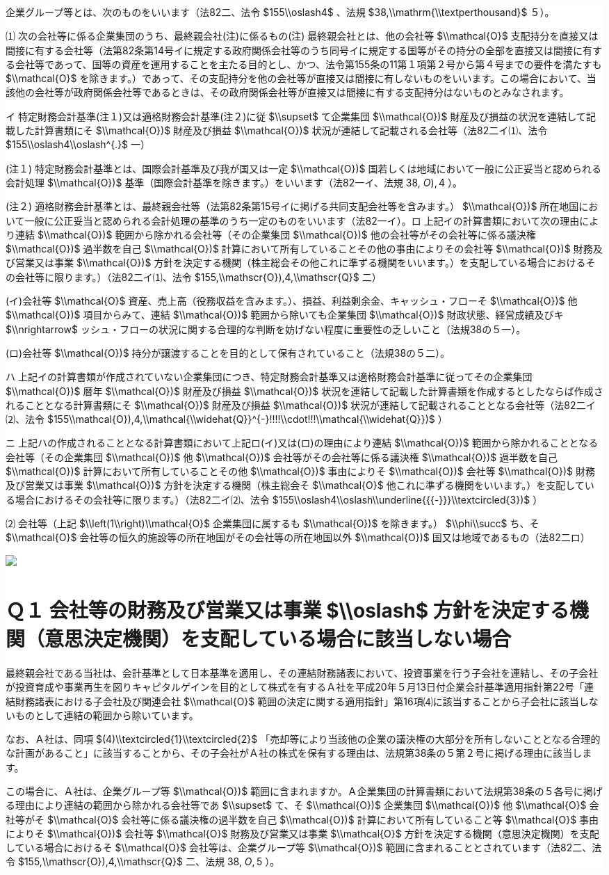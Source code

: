 企業グループ等とは、次のものをいいます（法82二、法令 $155\\oslash4$ 、法規 $38,\\mathrm{\\textperthousand}$ ５）。

⑴ 次の会社等に係る企業集団のうち、最終親会社(注)に係るもの(注) 最終親会社とは、他の会社等 $\\mathcal{O}$ 支配持分を直接又は間接に有する会社等（法第82条第14号イに規定する政府関係会社等のうち同号イに規定する国等がその持分の全部を直接又は間接に有する会社等であって、国等の資産を運用することを主たる目的とし、かつ、法令第155条の11第１項第２号から第４号までの要件を満たすも $\\mathcal{O}$ を除きます。）であって、その支配持分を他の会社等が直接又は間接に有しないものをいいます。この場合において、当該他の会社等が政府関係会社等であるときは、その政府関係会社等が直接又は間接に有する支配持分はないものとみなされます。

イ 特定財務会計基準(注１)又は適格財務会計基準(注２)に従 $\\supset$ て企業集団 $\\mathcal{O})$ 財産及び損益の状況を連結して記載した計算書類にそ $\\mathcal{O})$ 財産及び損益 $\\mathcal{O})$ 状況が連結して記載される会社等（法82二イ⑴、法令 $155\\oslash4\\oslash^{.}$ 一）

(注１) 特定財務会計基準とは、国際会計基準及び我が国又は一定 $\\mathcal{O})$ 国若しくは地域において一般に公正妥当と認められる会計処理 $\\mathcal{O})$ 基準（国際会計基準を除きます。）をいいます（法82一イ、法規 $38,\ O),4$ ）。

(注２) 適格財務会計基準とは、最終親会社等（法第82条第15号イに掲げる共同支配会社等を含みます。） $\\mathcal{O})$ 所在地国において一般に公正妥当と認められる会計処理の基準のうち一定のものをいいます（法82一イ）。ロ 上記イの計算書類において次の理由により連結 $\\mathcal{O})$ 範囲から除かれる会社等（その企業集団 $\\mathcal{O})$ 他の会社等がその会社等に係る議決権 $\\mathcal{O})$ 過半数を自己 $\\mathcal{O})$ 計算において所有していることその他の事由によりその会社等 $\\mathcal{O})$ 財務及び営業又は事業 $\\mathcal{O})$ 方針を決定する機関（株主総会その他これに準ずる機関をいいます。）を支配している場合におけるその会社等に限ります。）（法82二イ⑴、法令 $155,\\mathscr{O}),4,\\mathscr{Q}$ 二）

(イ)会社等 $\\mathcal{O}$ 資産、売上高（役務収益を含みます。）、損益、利益剰余金、キャッシュ・フローそ $\\mathcal{O})$ 他 $\\mathcal{O})$ 項目からみて、連結 $\\mathcal{O})$ 範囲から除いても企業集団 $\\mathcal{O})$ 財政状態、経営成績及びキ $\\nrightarrow$ ッシュ・フローの状況に関する合理的な判断を妨げない程度に重要性の乏しいこと（法規38の５一）。

(ロ)会社等 $\\mathcal{O})$ 持分が譲渡することを目的として保有されていること（法規38の５二）。

ハ 上記イの計算書類が作成されていない企業集団につき、特定財務会計基準又は適格財務会計基準に従ってその企業集団 $\\mathcal{O})$ 暦年 $\\mathcal{O})$ 財産及び損益 $\\mathcal{O})$ 状況を連結して記載した計算書類を作成するとしたならば作成されることとなる計算書類にそ $\\mathcal{O})$ 財産及び損益 $\\mathcal{O})$ 状況が連結して記載されることとなる会社等（法82二イ⑵、法令 $155\\mathcal{O}),4,\\mathcal{\\widehat{Q}}^{-}!!!!\\cdot!!!\\mathcal{\\widehat{Q}})$ ）

ニ 上記ハの作成されることとなる計算書類において上記ロ(イ)又は(ロ)の理由により連結 $\\mathcal{O})$ 範囲から除かれることとなる会社等（その企業集団 $\\mathcal{O})$ 他 $\\mathcal{O})$ 会社等がその会社等に係る議決権 $\\mathcal{O})$ 過半数を自己 $\\mathcal{O})$ 計算において所有していることその他 $\\mathcal{O})$ 事由によりそ $\\mathcal{O})$ 会社等 $\\mathcal{O})$ 財務及び営業又は事業 $\\mathcal{O})$ 方針を決定する機関（株主総会そ $\\mathcal{O}$ 他これに準ずる機関をいいます。）を支配している場合におけるその会社等に限ります。）（法82二イ⑵、法令 $155\\oslash4\\oslash\\underline{{{-}}}\\textcircled{3})$ ）

⑵ 会社等（上記 $\\left(1\\right)\\mathcal{O}$ 企業集団に属するも $\\mathcal{O})$ を除きます。） $\\phi\\succ$ ち、そ $\\mathcal{O}$ 会社等の恒久的施設等の所在地国がその会社等の所在地国以外 $\\mathcal{O})$ 国又は地域であるもの（法82二ロ）

![](https://www.nta.go.jp/tmp/8199ce48-765e-48e3-be09-94606264fd3c/images/7603a6384bdd0b9af83189a2b71e66632c3dd09b86d0d8298c9221483fed2c6d.jpg)

# Ｑ１ 会社等の財務及び営業又は事業 $\\oslash$ 方針を決定する機関（意思決定機関）を支配している場合に該当しない場合

最終親会社である当社は、会計基準として日本基準を適用し、その連結財務諸表において、投資事業を行う子会社を連結し、その子会社が投資育成や事業再生を図りキャピタルゲインを目的として株式を有するＡ社を平成20年５月13日付企業会計基準適用指針第22号「連結財務諸表における子会社及び関連会社 $\\mathcal{O}$ 範囲の決定に関する適用指針」第16項⑷に該当することから子会社に該当しないものとして連結の範囲から除いています。

なお、Ａ社は、同項 $(4)\\textcircled{1}\\textcircled{2}$ 「売却等により当該他の企業の議決権の大部分を所有しないこととなる合理的な計画があること」に該当することから、その子会社がＡ社の株式を保有する理由は、法規第38条の５第２号に掲げる理由に該当します。

この場合に、Ａ社は、企業グループ等 $\\mathcal{O})$ 範囲に含まれますか。Ａ企業集団の計算書類において法規第38条の５各号に掲げる理由により連結の範囲から除かれる会社等であ $\\supset$ て、そ $\\mathcal{O})$ 企業集団 $\\mathcal{O})$ 他 $\\mathcal{O}$ 会社等がそ $\\mathcal{O}$ 会社等に係る議決権の過半数を自己 $\\mathcal{O})$ 計算において所有していること等 $\\mathcal{O}$ 事由によりそ $\\mathcal{O})$ 会社等 $\\mathcal{O}$ 財務及び営業又は事業 $\\mathcal{O}$ 方針を決定する機関（意思決定機関）を支配している場合におけるそ $\\mathcal{O}$ 会社等は、企業グループ等 $\\mathcal{O})$ 範囲に含まれることとされています（法82二、法令 $155,\\mathscr{O}),4,\\mathscr{Q}$ 二、法規 $38,\ O,5$ ）。
